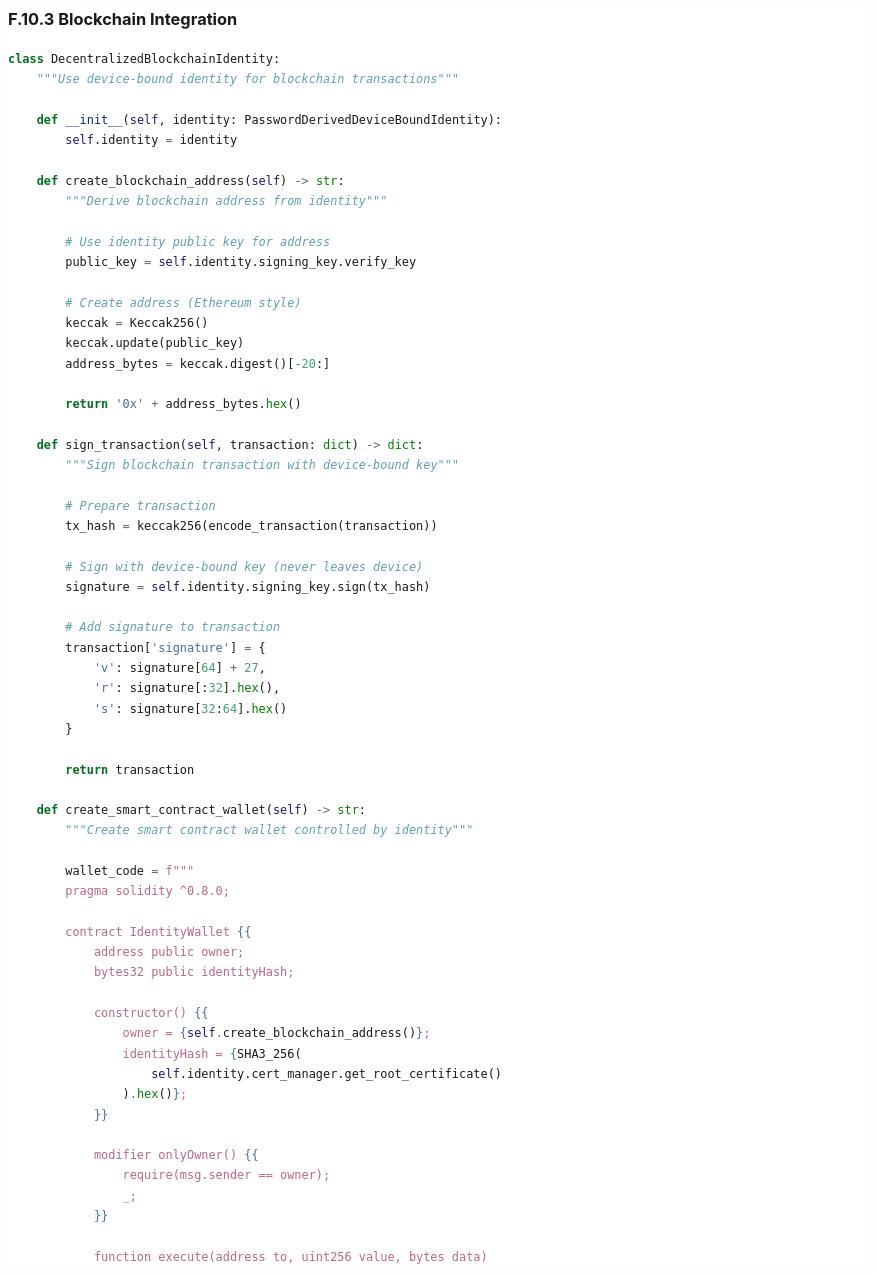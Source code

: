 
### F.10.3 Blockchain Integration

```python
class DecentralizedBlockchainIdentity:
    """Use device-bound identity for blockchain transactions"""
    
    def __init__(self, identity: PasswordDerivedDeviceBoundIdentity):
        self.identity = identity
        
    def create_blockchain_address(self) -> str:
        """Derive blockchain address from identity"""
        
        # Use identity public key for address
        public_key = self.identity.signing_key.verify_key
        
        # Create address (Ethereum style)
        keccak = Keccak256()
        keccak.update(public_key)
        address_bytes = keccak.digest()[-20:]
        
        return '0x' + address_bytes.hex()
    
    def sign_transaction(self, transaction: dict) -> dict:
        """Sign blockchain transaction with device-bound key"""
        
        # Prepare transaction
        tx_hash = keccak256(encode_transaction(transaction))
        
        # Sign with device-bound key (never leaves device)
        signature = self.identity.signing_key.sign(tx_hash)
        
        # Add signature to transaction
        transaction['signature'] = {
            'v': signature[64] + 27,
            'r': signature[:32].hex(),
            's': signature[32:64].hex()
        }
        
        return transaction
    
    def create_smart_contract_wallet(self) -> str:
        """Create smart contract wallet controlled by identity"""
        
        wallet_code = f"""
        pragma solidity ^0.8.0;
        
        contract IdentityWallet {{
            address public owner;
            bytes32 public identityHash;
            
            constructor() {{
                owner = {self.create_blockchain_address()};
                identityHash = {SHA3_256(
                    self.identity.cert_manager.get_root_certificate()
                ).hex()};
            }}
            
            modifier onlyOwner() {{
                require(msg.sender == owner);
                _;
            }}
            
            function execute(address to, uint256 value, bytes data) 
```
